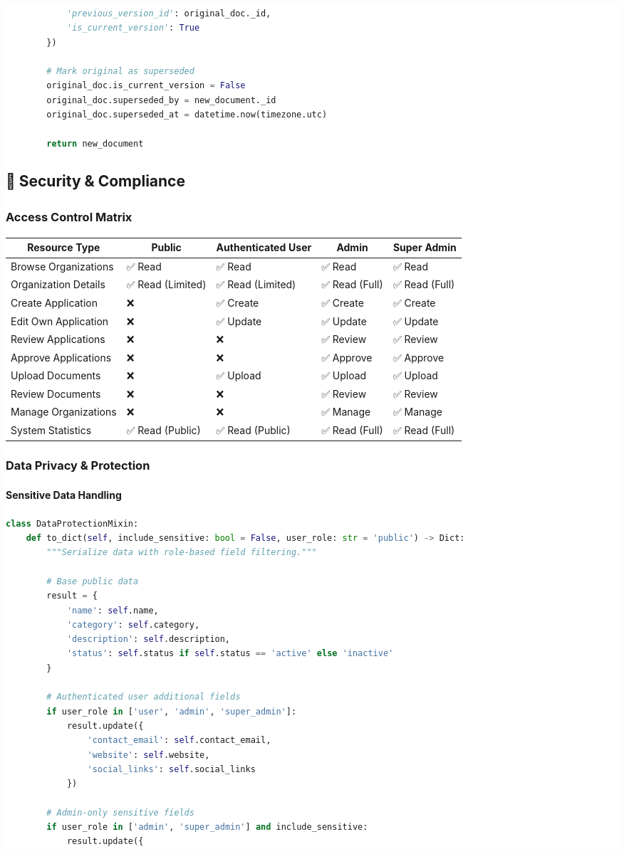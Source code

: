 ```python
            'previous_version_id': original_doc._id,
            'is_current_version': True
        })

        # Mark original as superseded
        original_doc.is_current_version = False
        original_doc.superseded_by = new_document._id
        original_doc.superseded_at = datetime.now(timezone.utc)

        return new_document
```

## 🔐 Security & Compliance

### Access Control Matrix

| Resource Type | Public | Authenticated User | Admin | Super Admin |
|---------------|--------|-------------------|-------|-------------|
| Browse Organizations | ✅ Read | ✅ Read | ✅ Read | ✅ Read |
| Organization Details | ✅ Read (Limited) | ✅ Read (Limited) | ✅ Read (Full) | ✅ Read (Full) |
| Create Application | ❌ | ✅ Create | ✅ Create | ✅ Create |
| Edit Own Application | ❌ | ✅ Update | ✅ Update | ✅ Update |
| Review Applications | ❌ | ❌ | ✅ Review | ✅ Review |
| Approve Applications | ❌ | ❌ | ✅ Approve | ✅ Approve |
| Upload Documents | ❌ | ✅ Upload | ✅ Upload | ✅ Upload |
| Review Documents | ❌ | ❌ | ✅ Review | ✅ Review |
| Manage Organizations | ❌ | ❌ | ✅ Manage | ✅ Manage |
| System Statistics | ✅ Read (Public) | ✅ Read (Public) | ✅ Read (Full) | ✅ Read (Full) |

### Data Privacy & Protection

#### Sensitive Data Handling
```python
class DataProtectionMixin:
    def to_dict(self, include_sensitive: bool = False, user_role: str = 'public') -> Dict:
        """Serialize data with role-based field filtering."""

        # Base public data
        result = {
            'name': self.name,
            'category': self.category,
            'description': self.description,
            'status': self.status if self.status == 'active' else 'inactive'
        }

        # Authenticated user additional fields
        if user_role in ['user', 'admin', 'super_admin']:
            result.update({
                'contact_email': self.contact_email,
                'website': self.website,
                'social_links': self.social_links
            })

        # Admin-only sensitive fields
        if user_role in ['admin', 'super_admin'] and include_sensitive:
            result.update({
```